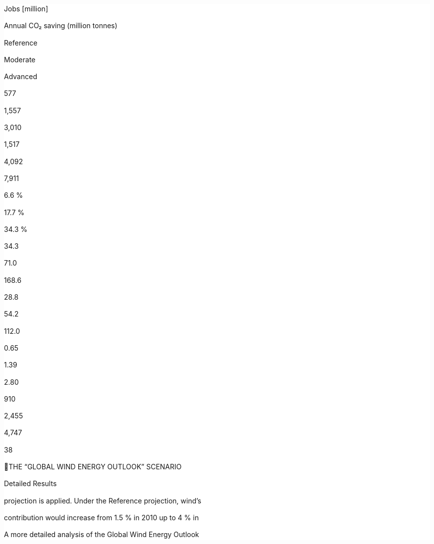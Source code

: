 Jobs [million]

Annual CO₂
saving
(million tonnes)

Reference

Moderate

Advanced

577

1,557

3,010

1,517

4,092

7,911

6.6 %

17.7 %

34.3 %

34.3

71.0

168.6

28.8

54.2

112.0

0.65

1.39

2.80

910

2,455

4,747

38

THE “GLOBAL WIND ENERGY OUTLOOK” SCENARIO

Detailed Results

projection is applied. Under the Reference projection, wind’s

contribution would increase from 1.5 % in 2010 up to 4 % in

A more detailed analysis of the Global Wind Energy Outlook
